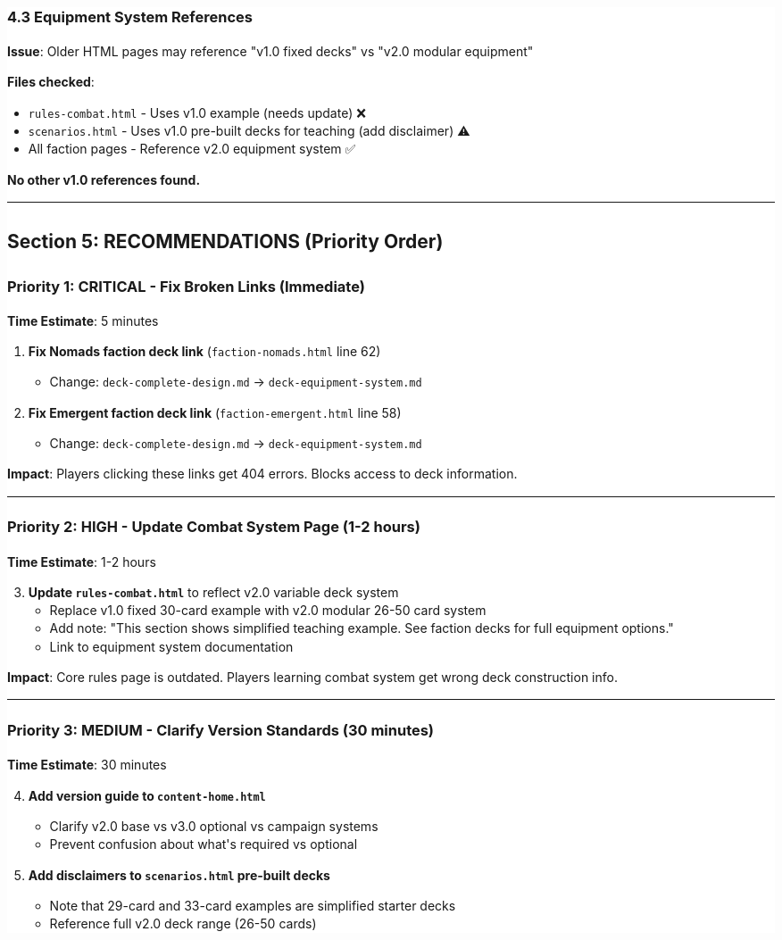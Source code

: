 
### 4.3 Equipment System References

**Issue**: Older HTML pages may reference "v1.0 fixed decks" vs "v2.0 modular equipment"

**Files checked**:
- `rules-combat.html` - Uses v1.0 example (needs update) ❌
- `scenarios.html` - Uses v1.0 pre-built decks for teaching (add disclaimer) ⚠️
- All faction pages - Reference v2.0 equipment system ✅

**No other v1.0 references found.**

---

## Section 5: RECOMMENDATIONS (Priority Order)

### Priority 1: CRITICAL - Fix Broken Links (Immediate)

**Time Estimate**: 5 minutes

1. **Fix Nomads faction deck link** (`faction-nomads.html` line 62)
   - Change: `deck-complete-design.md` → `deck-equipment-system.md`

2. **Fix Emergent faction deck link** (`faction-emergent.html` line 58)
   - Change: `deck-complete-design.md` → `deck-equipment-system.md`

**Impact**: Players clicking these links get 404 errors. Blocks access to deck information.

---

### Priority 2: HIGH - Update Combat System Page (1-2 hours)

**Time Estimate**: 1-2 hours

3. **Update `rules-combat.html`** to reflect v2.0 variable deck system
   - Replace v1.0 fixed 30-card example with v2.0 modular 26-50 card system
   - Add note: "This section shows simplified teaching example. See faction decks for full equipment options."
   - Link to equipment system documentation

**Impact**: Core rules page is outdated. Players learning combat system get wrong deck construction info.

---

### Priority 3: MEDIUM - Clarify Version Standards (30 minutes)

**Time Estimate**: 30 minutes

4. **Add version guide to `content-home.html`**
   - Clarify v2.0 base vs v3.0 optional vs campaign systems
   - Prevent confusion about what's required vs optional

5. **Add disclaimers to `scenarios.html` pre-built decks**
   - Note that 29-card and 33-card examples are simplified starter decks
   - Reference full v2.0 deck range (26-50 cards)
